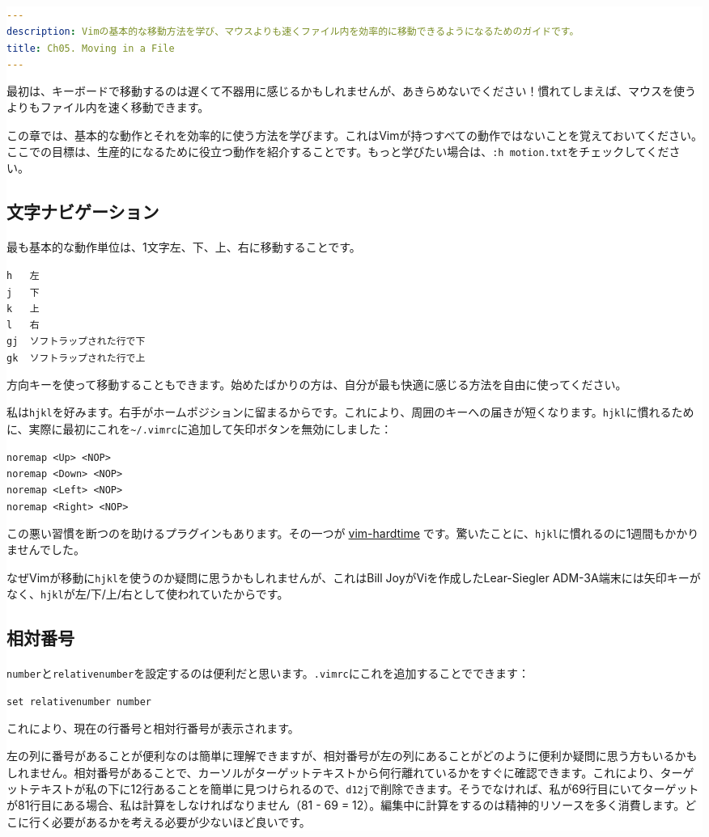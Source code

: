 ```yaml
---
description: Vimの基本的な移動方法を学び、マウスよりも速くファイル内を効率的に移動できるようになるためのガイドです。
title: Ch05. Moving in a File
---
```


最初は、キーボードで移動するのは遅くて不器用に感じるかもしれませんが、あきらめないでください！慣れてしまえば、マウスを使うよりもファイル内を速く移動できます。

この章では、基本的な動作とそれを効率的に使う方法を学びます。これはVimが持つすべての動作ではないことを覚えておいてください。ここでの目標は、生産的になるために役立つ動作を紹介することです。もっと学びたい場合は、`:h motion.txt`をチェックしてください。

## 文字ナビゲーション

最も基本的な動作単位は、1文字左、下、上、右に移動することです。

```shell
h   左
j   下
k   上
l   右
gj  ソフトラップされた行で下
gk  ソフトラップされた行で上
```

方向キーを使って移動することもできます。始めたばかりの方は、自分が最も快適に感じる方法を自由に使ってください。

私は`hjkl`を好みます。右手がホームポジションに留まるからです。これにより、周囲のキーへの届きが短くなります。`hjkl`に慣れるために、実際に最初にこれを`~/.vimrc`に追加して矢印ボタンを無効にしました：

```shell
noremap <Up> <NOP>
noremap <Down> <NOP>
noremap <Left> <NOP>
noremap <Right> <NOP>
```

この悪い習慣を断つのを助けるプラグインもあります。その一つが [vim-hardtime](https://github.com/takac/vim-hardtime) です。驚いたことに、`hjkl`に慣れるのに1週間もかかりませんでした。

なぜVimが移動に`hjkl`を使うのか疑問に思うかもしれませんが、これはBill JoyがViを作成したLear-Siegler ADM-3A端末には矢印キーがなく、`hjkl`が左/下/上/右として使われていたからです。

## 相対番号

`number`と`relativenumber`を設定するのは便利だと思います。`.vimrc`にこれを追加することでできます：

```shell
set relativenumber number
```

これにより、現在の行番号と相対行番号が表示されます。

左の列に番号があることが便利なのは簡単に理解できますが、相対番号が左の列にあることがどのように便利か疑問に思う方もいるかもしれません。相対番号があることで、カーソルがターゲットテキストから何行離れているかをすぐに確認できます。これにより、ターゲットテキストが私の下に12行あることを簡単に見つけられるので、`d12j`で削除できます。そうでなければ、私が69行目にいてターゲットが81行目にある場合、私は計算をしなければなりません（81 - 69 = 12）。編集中に計算をするのは精神的リソースを多く消費します。どこに行く必要があるかを考える必要が少ないほど良いです。
